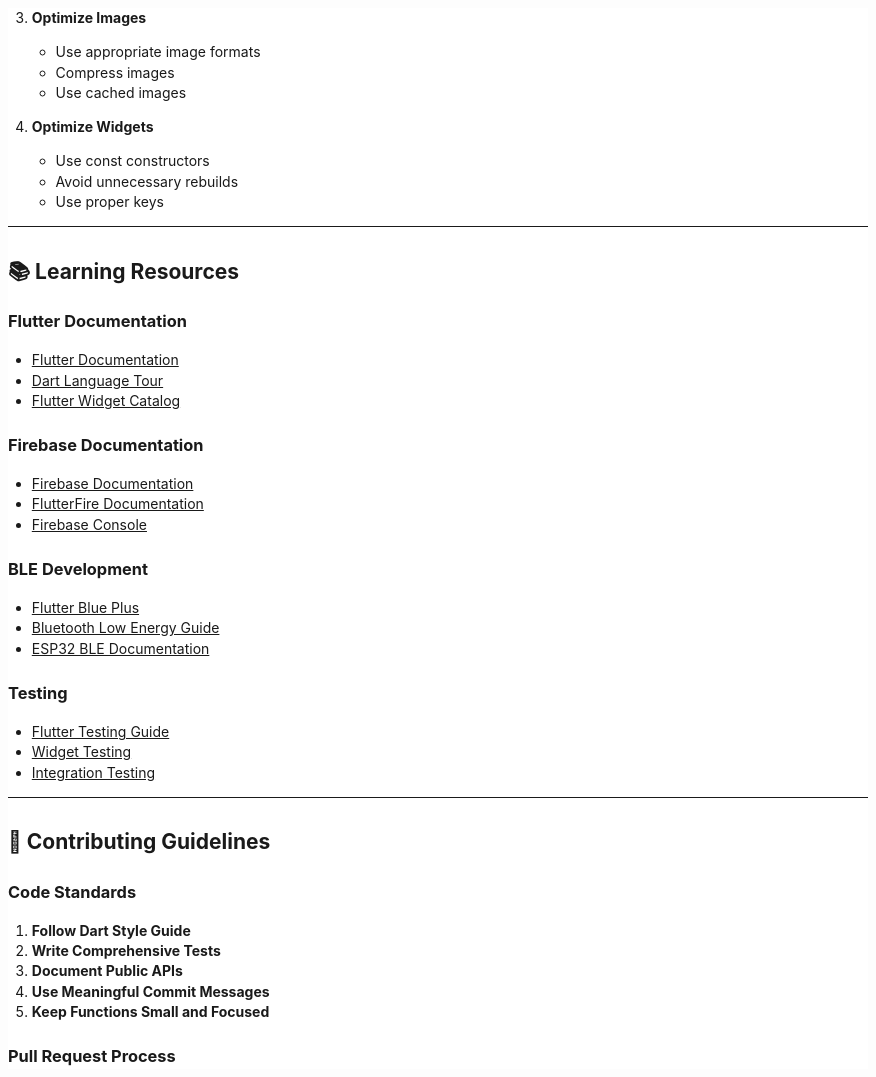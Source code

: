 3. **Optimize Images**
   - Use appropriate image formats
   - Compress images
   - Use cached images

4. **Optimize Widgets**
   - Use const constructors
   - Avoid unnecessary rebuilds
   - Use proper keys

---

## 📚 Learning Resources

### Flutter Documentation
- [Flutter Documentation](https://flutter.dev/docs)
- [Dart Language Tour](https://dart.dev/guides/language/language-tour)
- [Flutter Widget Catalog](https://flutter.dev/docs/development/ui/widgets)

### Firebase Documentation
- [Firebase Documentation](https://firebase.google.com/docs)
- [FlutterFire Documentation](https://firebase.flutter.dev/)
- [Firebase Console](https://console.firebase.google.com/)

### BLE Development
- [Flutter Blue Plus](https://pub.dev/packages/flutter_blue_plus)
- [Bluetooth Low Energy Guide](https://developer.android.com/guide/topics/connectivity/bluetooth/ble-overview)
- [ESP32 BLE Documentation](https://docs.espressif.com/projects/esp-idf/en/latest/esp32/api-reference/bluetooth/esp_gattc.html)

### Testing
- [Flutter Testing Guide](https://flutter.dev/docs/testing)
- [Widget Testing](https://flutter.dev/docs/cookbook/testing/widget)
- [Integration Testing](https://flutter.dev/docs/cookbook/testing/integration)

---

## 🤝 Contributing Guidelines

### Code Standards

1. **Follow Dart Style Guide**
2. **Write Comprehensive Tests**
3. **Document Public APIs**
4. **Use Meaningful Commit Messages**
5. **Keep Functions Small and Focused**

### Pull Request Process
